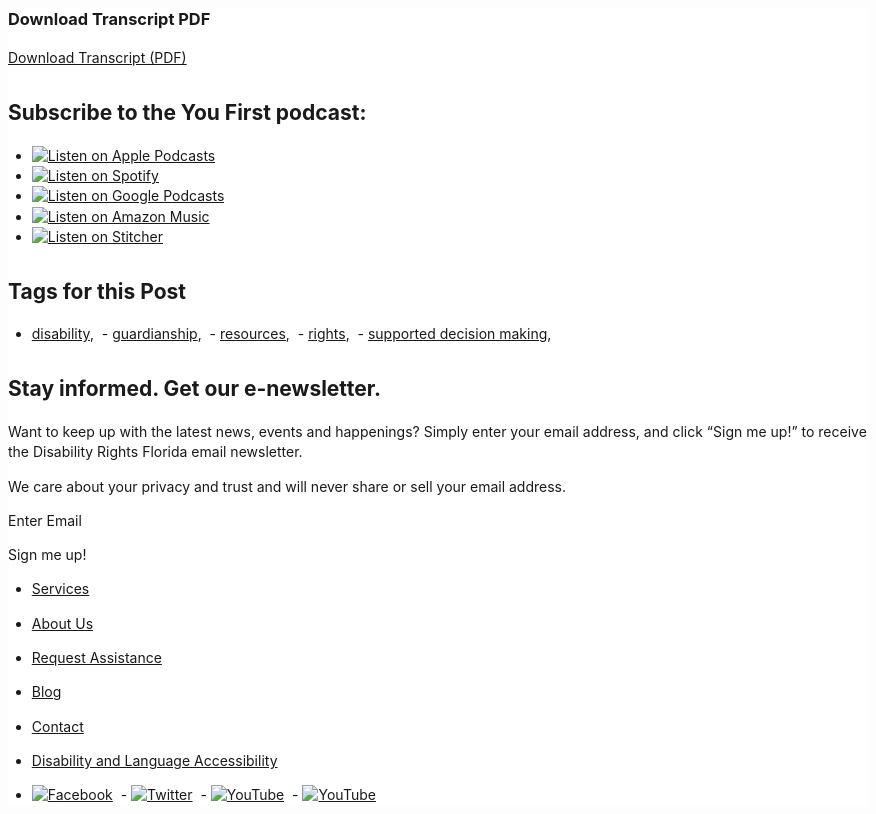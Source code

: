 ### Download Transcript PDF

[Download Transcript (PDF)](https://disabilityrightsflorida.org/documents/You_First_Ep5_Transcript.pdf)

## Subscribe to the You First podcast:

-   [![Listen on Apple Podcasts](https://disabilityrightsflorida.org/images/podcast/apple_podcasts.png)](https://podcasts.apple.com/us/podcast/you-first-the-disability-rights-florida-podcast/id1162755438)
-   [![Listen on Spotify](https://disabilityrightsflorida.org/images/podcast/spotify_podcasts.png)](https://open.spotify.com/show/5lAwE39weIUhwz7P2zUrAE)
-   [![Listen on Google Podcasts](https://disabilityrightsflorida.org/images/podcast/google_podcasts.png)](https://podcasts.google.com/feed/aHR0cDovL2Rpc2FiaWxpdHlyaWdodHNmbG9yaWRhLmxpYnN5bi5jb20vcnNz?sa=X&ved=0CAYQrrcFahcKEwiA7vPBgMTsAhUAAAAAHQAAAAAQBA)
-   [![Listen on Amazon Music](https://disabilityrightsflorida.org/images/podcast/amazon_podcasts.png)](https://music.amazon.com/podcasts/5384cfec-a3d5-45f9-9cc7-bd7b74559584/You-First-The-Disability-Rights-Florida-Podcast)
-   [![Listen on Stitcher](https://disabilityrightsflorida.org/images/podcast/stiticher_podcasts.png)](http://www.stitcher.com/podcast/disability-rights-florida/you-first-a-disability-rights-florida-podcast)

## Tags for this Post

-   [disability](https://disabilityrightsflorida.org/podcast/tags/tag/disability/),
 -   [guardianship](https://disabilityrightsflorida.org/podcast/tags/tag/guardianship/),
 -   [resources](https://disabilityrightsflorida.org/podcast/tags/tag/resources/),
 -   [rights](https://disabilityrightsflorida.org/podcast/tags/tag/rights/),
 -   [supported decision making](https://disabilityrightsflorida.org/podcast/tags/tag/supported-decision-making/),

## Stay informed. Get our e-newsletter.

Want to keep up with the latest news, events and happenings? Simply enter your email address, and click “Sign me up!” to receive the Disability Rights Florida email newsletter.

We care about your privacy and trust and will never share or sell your email address.

Enter Email

Sign me up!

-   [Services](https://disabilityrightsflorida.org/our_work/services)
-   [About Us](https://disabilityrightsflorida.org/about/about_us)
-   [Request Assistance](https://disabilityrightsflorida.org/contact/select_form/select_form)
-   [Blog](https://disabilityrightsflorida.org/blog/)
-   [Contact](https://disabilityrightsflorida.org/contact/contact_info)
-   [Disability and Language Accessibility](https://disabilityrightsflorida.org/accessibility)

-   [![Facebook](https://disabilityrightsflorida.org/assets/img/facebook.png)](https://www.facebook.com/disabilityrightsflorida)
 -   [![Twitter](https://disabilityrightsflorida.org/assets/img/twitter.png)](https://twitter.com/DisabilityRtsFL)
 -   [![YouTube](https://disabilityrightsflorida.org/assets/img/youtube.png)](https://www.youtube.com/user/DisabilityRightsFL)
 -   [![YouTube](https://disabilityrightsflorida.org/assets/img/instagram.png)](https://www.instagram.com/disabilityrightsfl/)
